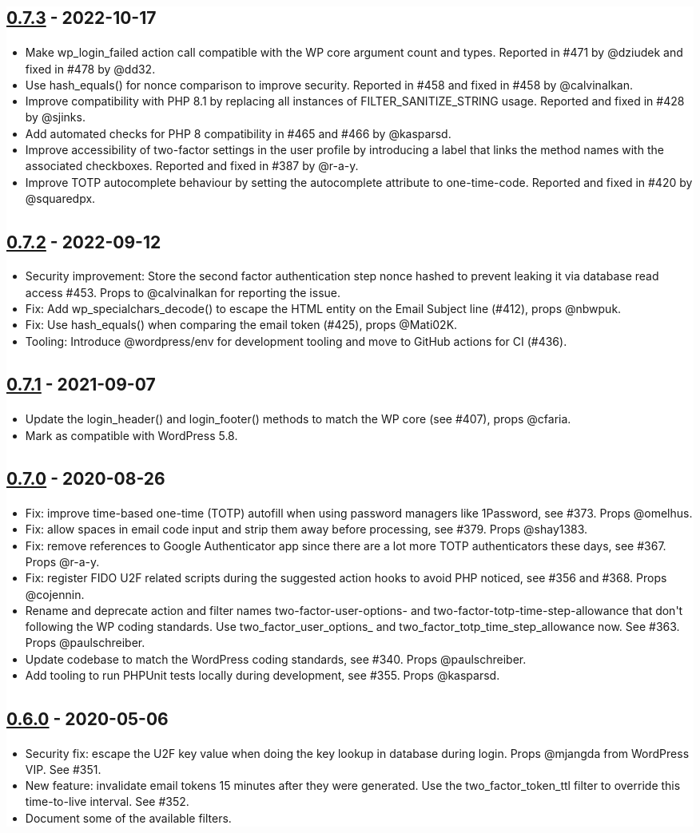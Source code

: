 
## [0.7.3] - 2022-10-17
- Make wp_login_failed action call compatible with the WP core argument count and types. Reported in #471 by @dziudek and fixed in #478 by @dd32.
- Use hash_equals() for nonce comparison to improve security. Reported in #458 and fixed in #458 by @calvinalkan.
- Improve compatibility with PHP 8.1 by replacing all instances of FILTER_SANITIZE_STRING usage. Reported and fixed in #428 by @sjinks.
- Add automated checks for PHP 8 compatibility in #465 and #466 by @kasparsd.
- Improve accessibility of two-factor settings in the user profile by introducing a label that links the method names with the associated checkboxes. Reported and fixed in #387 by @r-a-y.
- Improve TOTP autocomplete behaviour by setting the autocomplete attribute to one-time-code. Reported and fixed in #420 by @squaredpx.

## [0.7.2] - 2022-09-12
- Security improvement: Store the second factor authentication step nonce hashed to prevent leaking it via database read access #453. Props to @calvinalkan for reporting the issue.
- Fix: Add wp_specialchars_decode() to escape the HTML entity on the Email Subject line (#412), props @nbwpuk.
- Fix: Use hash_equals() when comparing the email token (#425), props @Mati02K.
- Tooling: Introduce @wordpress/env for development tooling and move to GitHub actions for CI (#436).

## [0.7.1] - 2021-09-07
- Update the login_header() and login_footer() methods to match the WP core (see #407), props @cfaria.
- Mark as compatible with WordPress 5.8.

## [0.7.0] - 2020-08-26
- Fix: improve time-based one-time (TOTP) autofill when using password managers like 1Password, see #373. Props @omelhus.
- Fix: allow spaces in email code input and strip them away before processing, see #379. Props @shay1383.
- Fix: remove references to Google Authenticator app since there are a lot more TOTP authenticators these days, see #367. Props @r-a-y.
- Fix: register FIDO U2F related scripts during the suggested action hooks to avoid PHP noticed, see #356 and #368. Props @cojennin.
- Rename and deprecate action and filter names two-factor-user-options- and two-factor-totp-time-step-allowance that don't following the WP coding standards. Use two_factor_user_options_ and two_factor_totp_time_step_allowance now. See #363. Props @paulschreiber.
- Update codebase to match the WordPress coding standards, see #340. Props @paulschreiber.
- Add tooling to run PHPUnit tests locally during development, see #355. Props @kasparsd.

## [0.6.0] - 2020-05-06
- Security fix: escape the U2F key value when doing the key lookup in database during login. Props @mjangda from WordPress VIP. See #351.
- New feature: invalidate email tokens 15 minutes after they were generated. Use the two_factor_token_ttl filter to override this time-to-live interval. See #352.
- Document some of the available filters.


[Unreleased]: https://github.com/WordPress/two-factor/compare/master...develop
[0.13.0]: https://github.com/WordPress/two-factor/compare/0.12.0...0.13.0
[0.12.0]: https://github.com/WordPress/two-factor/compare/0.11.0...0.12.0
[0.11.0]: https://github.com/WordPress/two-factor/compare/0.10.0...0.11.0
[0.10.0]: https://github.com/WordPress/two-factor/compare/0.9.1...0.10.0
[0.9.1]: https://github.com/WordPress/two-factor/compare/0.9.0...0.9.1
[0.9.0]: https://github.com/WordPress/two-factor/compare/0.8.2...0.9.0
[0.8.2]: https://github.com/WordPress/two-factor/compare/0.8.1...0.8.2
[0.8.1]: https://github.com/WordPress/two-factor/compare/0.8.0...0.8.1
[0.8.0]: https://github.com/WordPress/two-factor/compare/0.7.3...0.8.0
[0.7.3]: https://github.com/WordPress/two-factor/compare/0.7.2...0.7.3
[0.7.2]: https://github.com/WordPress/two-factor/compare/0.7.1...0.7.2
[0.7.1]: https://github.com/WordPress/two-factor/compare/0.7.0...0.7.1
[0.7.0]: https://github.com/WordPress/two-factor/compare/0.6.0...0.7.0
[0.6.0]: https://github.com/WordPress/two-factor/compare/0.5.2...0.6.0
[0.5.2]: https://github.com/WordPress/two-factor/compare/0.5.1...0.5.2
[0.5.1]: https://github.com/WordPress/two-factor/compare/0.5.0...0.5.1
[0.5.0]: https://github.com/WordPress/two-factor/compare/0.4.8...0.5.0
[0.4.8]: https://github.com/WordPress/two-factor/compare/0.4.7...0.4.8
[0.4.7]: https://github.com/WordPress/two-factor/compare/0.4.6...0.4.7
[0.4.6]: https://github.com/WordPress/two-factor/compare/0.4.5...0.4.6
[0.4.5]: https://github.com/WordPress/two-factor/compare/0.4.4...0.4.5
[0.4.4]: https://github.com/WordPress/two-factor/compare/0.4.3...0.4.4
[0.4.3]: https://github.com/WordPress/two-factor/compare/0.4.2...0.4.3
[0.4.2]: https://github.com/WordPress/two-factor/compare/0.4.1...0.4.2
[0.4.1]: https://github.com/WordPress/two-factor/compare/0.4.0...0.4.1
[0.4.0]: https://github.com/WordPress/two-factor/compare/0.3.0...0.4.0
[0.3.0]: https://github.com/WordPress/two-factor/compare/0.2.0...0.3.0
[0.2.0]: https://github.com/WordPress/two-factor/tree/0.2.0